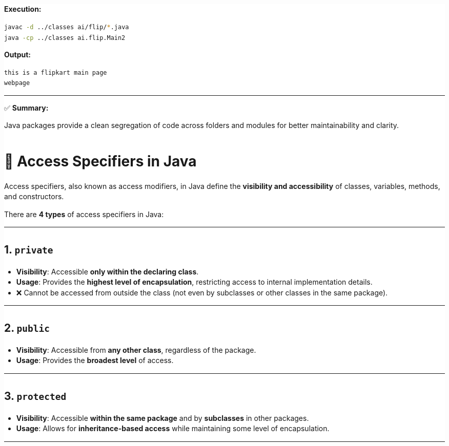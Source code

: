 **Execution:**

```bash
javac -d ../classes ai/flip/*.java
java -cp ../classes ai.flip.Main2
```

**Output:**

```
this is a flipkart main page
webpage
```

---

✅ **Summary:**

Java packages provide a clean segregation of code across folders and modules for better maintainability and clarity.






# 🔐 Access Specifiers in Java

Access specifiers, also known as access modifiers, in Java define the **visibility and accessibility** of classes, variables, methods, and constructors.

There are **4 types** of access specifiers in Java:

---

## 1. `private`

* **Visibility**: Accessible **only within the declaring class**.
* **Usage**: Provides the **highest level of encapsulation**, restricting access to internal implementation details.
* ❌ Cannot be accessed from outside the class (not even by subclasses or other classes in the same package).

---

## 2. `public`

* **Visibility**: Accessible from **any other class**, regardless of the package.
* **Usage**: Provides the **broadest level** of access.

---

## 3. `protected`

* **Visibility**: Accessible **within the same package** and by **subclasses** in other packages.
* **Usage**: Allows for **inheritance-based access** while maintaining some level of encapsulation.

---